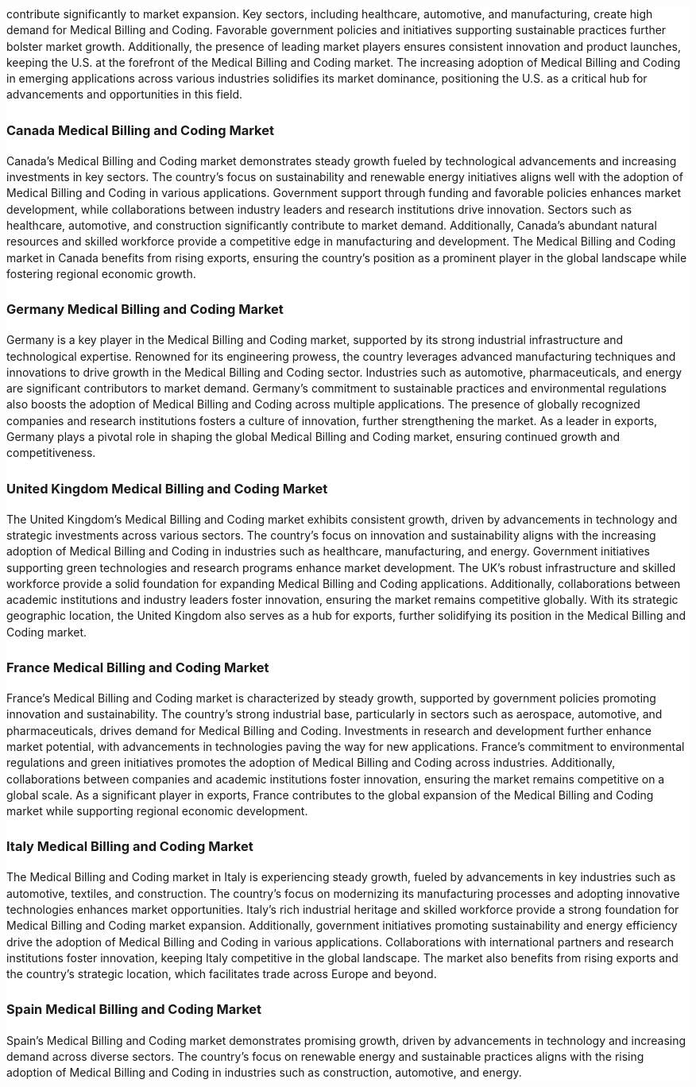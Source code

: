 contribute significantly to market expansion. Key sectors, including healthcare, automotive, and manufacturing, create high demand for Medical Billing and Coding. Favorable government policies and initiatives supporting sustainable practices further bolster market growth. Additionally, the presence of leading market players ensures consistent innovation and product launches, keeping the U.S. at the forefront of the Medical Billing and Coding market. The increasing adoption of Medical Billing and Coding in emerging applications across various industries solidifies its market dominance, positioning the U.S. as a critical hub for advancements and opportunities in this field.</p><h3>Canada Medical Billing and Coding Market</h3><p>Canada&rsquo;s Medical Billing and Coding market demonstrates steady growth fueled by technological advancements and increasing investments in key sectors. The country&rsquo;s focus on sustainability and renewable energy initiatives aligns well with the adoption of Medical Billing and Coding in various applications. Government support through funding and favorable policies enhances market development, while collaborations between industry leaders and research institutions drive innovation. Sectors such as healthcare, automotive, and construction significantly contribute to market demand. Additionally, Canada&rsquo;s abundant natural resources and skilled workforce provide a competitive edge in manufacturing and development. The Medical Billing and Coding market in Canada benefits from rising exports, ensuring the country&rsquo;s position as a prominent player in the global landscape while fostering regional economic growth.</p><h3>Germany Medical Billing and Coding Market</h3><p>Germany is a key player in the Medical Billing and Coding market, supported by its strong industrial infrastructure and technological expertise. Renowned for its engineering prowess, the country leverages advanced manufacturing techniques and innovations to drive growth in the Medical Billing and Coding sector. Industries such as automotive, pharmaceuticals, and energy are significant contributors to market demand. Germany&rsquo;s commitment to sustainable practices and environmental regulations also boosts the adoption of Medical Billing and Coding across multiple applications. The presence of globally recognized companies and research institutions fosters a culture of innovation, further strengthening the market. As a leader in exports, Germany plays a pivotal role in shaping the global Medical Billing and Coding market, ensuring continued growth and competitiveness.</p><h3>United Kingdom Medical Billing and Coding Market</h3><p>The United Kingdom&rsquo;s Medical Billing and Coding market exhibits consistent growth, driven by advancements in technology and strategic investments across various sectors. The country&rsquo;s focus on innovation and sustainability aligns with the increasing adoption of Medical Billing and Coding in industries such as healthcare, manufacturing, and energy. Government initiatives supporting green technologies and research programs enhance market development. The UK&rsquo;s robust infrastructure and skilled workforce provide a solid foundation for expanding Medical Billing and Coding applications. Additionally, collaborations between academic institutions and industry leaders foster innovation, ensuring the market remains competitive globally. With its strategic geographic location, the United Kingdom also serves as a hub for exports, further solidifying its position in the Medical Billing and Coding market.</p><h3>France Medical Billing and Coding Market</h3><p>France&rsquo;s Medical Billing and Coding market is characterized by steady growth, supported by government policies promoting innovation and sustainability. The country&rsquo;s strong industrial base, particularly in sectors such as aerospace, automotive, and pharmaceuticals, drives demand for Medical Billing and Coding. Investments in research and development further enhance market potential, with advancements in technologies paving the way for new applications. France&rsquo;s commitment to environmental regulations and green initiatives promotes the adoption of Medical Billing and Coding across industries. Additionally, collaborations between companies and academic institutions foster innovation, ensuring the market remains competitive on a global scale. As a significant player in exports, France contributes to the global expansion of the Medical Billing and Coding market while supporting regional economic development.</p><h3>Italy Medical Billing and Coding Market</h3><p>The Medical Billing and Coding market in Italy is experiencing steady growth, fueled by advancements in key industries such as automotive, textiles, and construction. The country&rsquo;s focus on modernizing its manufacturing processes and adopting innovative technologies enhances market opportunities. Italy&rsquo;s rich industrial heritage and skilled workforce provide a strong foundation for Medical Billing and Coding market expansion. Additionally, government initiatives promoting sustainability and energy efficiency drive the adoption of Medical Billing and Coding in various applications. Collaborations with international partners and research institutions foster innovation, keeping Italy competitive in the global landscape. The market also benefits from rising exports and the country&rsquo;s strategic location, which facilitates trade across Europe and beyond.</p><h3>Spain Medical Billing and Coding Market</h3><p>Spain&rsquo;s Medical Billing and Coding market demonstrates promising growth, driven by advancements in technology and increasing demand across diverse sectors. The country&rsquo;s focus on renewable energy and sustainable practices aligns with the rising adoption of Medical Billing and Coding in industries such as construction, automotive, and energy.